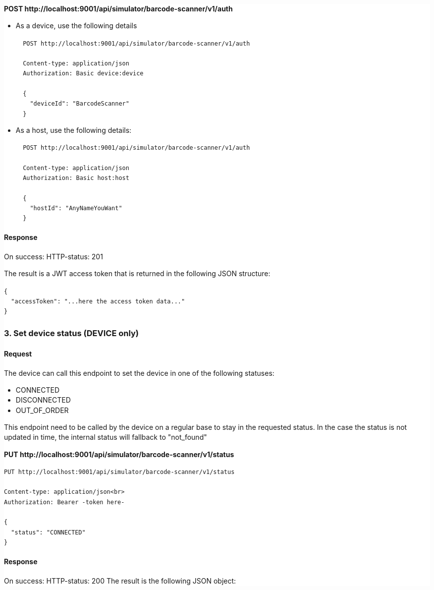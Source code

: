 **POST http://localhost:9001/api/simulator/barcode-scanner/v1/auth**


- As a device, use the following details<br>

        POST http://localhost:9001/api/simulator/barcode-scanner/v1/auth

        Content-type: application/json
        Authorization: Basic device:device

        {
          "deviceId": "BarcodeScanner"
        }

- As a host, use the following details:

        POST http://localhost:9001/api/simulator/barcode-scanner/v1/auth

        Content-type: application/json
        Authorization: Basic host:host

        {
          "hostId": "AnyNameYouWant"
        }

#### Response
On success: HTTP-status: 201

The result is a JWT access token that is returned in the following JSON structure:

    {
      "accessToken": "...here the access token data..."
    }


### 3. Set device status (DEVICE only)
#### Request
The device can call this endpoint to set the device in one of the following statuses:
- CONNECTED
- DISCONNECTED
- OUT_OF_ORDER

This endpoint need to be called by the device on a regular base to stay in the requested status.
In the case the status is not updated in time, the internal status will fallback to "not_found"

**PUT http://localhost:9001/api/simulator/barcode-scanner/v1/status**

    PUT http://localhost:9001/api/simulator/barcode-scanner/v1/status

    Content-type: application/json<br>
    Authorization: Bearer -token here-

    {
      "status": "CONNECTED"
    }

#### Response
On success: HTTP-status: 200
The result is the following JSON object:
